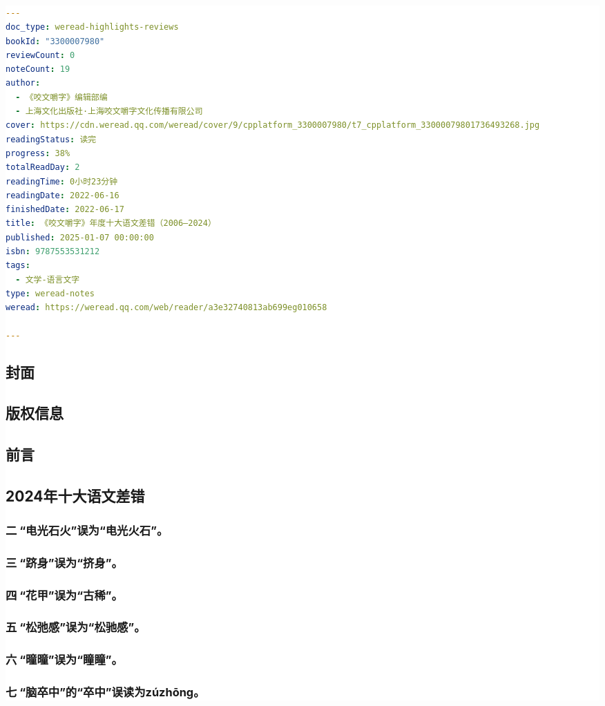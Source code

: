 ```yaml
---
doc_type: weread-highlights-reviews
bookId: "3300007980"
reviewCount: 0
noteCount: 19
author:
  - 《咬文嚼字》编辑部编
  - 上海文化出版社·上海咬文嚼字文化传播有限公司
cover: https://cdn.weread.qq.com/weread/cover/9/cpplatform_3300007980/t7_cpplatform_33000079801736493268.jpg
readingStatus: 读完
progress: 38%
totalReadDay: 2
readingTime: 0小时23分钟
readingDate: 2022-06-16
finishedDate: 2022-06-17
title: 《咬文嚼字》年度十大语文差错（2006—2024）
published: 2025-01-07 00:00:00
isbn: 9787553531212
tags:
  - 文学-语言文字
type: weread-notes
weread: https://weread.qq.com/web/reader/a3e32740813ab699eg010658

---
```



## 封面

## 版权信息

## 前言

## 2024年十大语文差错

### 二 “电光石火”误为“电光火石”。

### 三 “跻身”误为“挤身”。

### 四 “花甲”误为“古稀”。

### 五 “松弛感”误为“松驰感”。

### 六 “曈曈”误为“瞳瞳”。

### 七 “脑卒中”的“卒中”误读为zúzhōnɡ。
